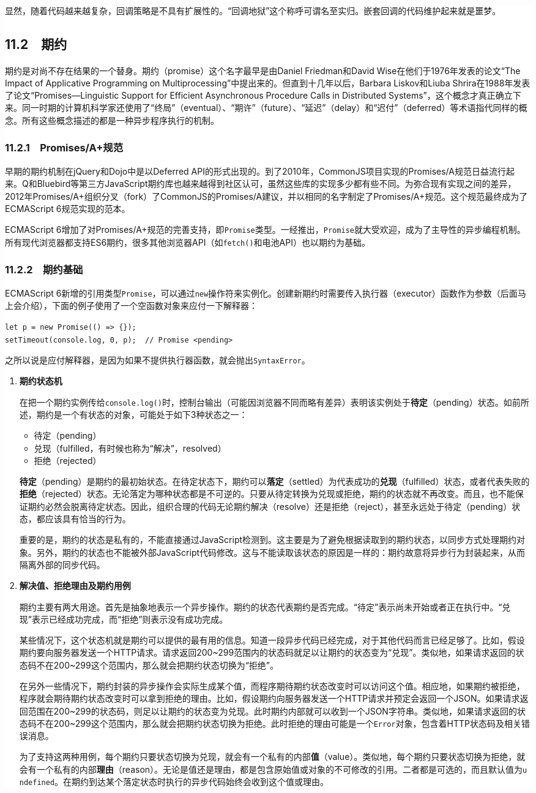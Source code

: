    显然，随着代码越来越复杂，回调策略是不具有扩展性的。“回调地狱”这个称呼可谓名至实归。嵌套回调的代码维护起来就是噩梦。

## 11.2　期约

期约是对尚不存在结果的一个替身。期约（promise）这个名字最早是由Daniel Friedman和David Wise在他们于1976年发表的论文“The Impact of Applicative Programming on Multiprocessing”中提出来的。但直到十几年以后，Barbara Liskov和Liuba Shrira在1988年发表了论文“Promises—Linguistic Support for Efficient Asynchronous Procedure Calls in Distributed Systems”，这个概念才真正确立下来。同一时期的计算机科学家还使用了“终局”（eventual）、“期许”（future）、“延迟”（delay）和“迟付”（deferred）等术语指代同样的概念。所有这些概念描述的都是一种异步程序执行的机制。

### 11.2.1　Promises/A+规范

早期的期约机制在jQuery和Dojo中是以Deferred API的形式出现的。到了2010年，CommonJS项目实现的Promises/A规范日益流行起来。Q和Bluebird等第三方JavaScript期约库也越来越得到社区认可，虽然这些库的实现多少都有些不同。为弥合现有实现之间的差异，2012年Promises/A+组织分叉（fork）了CommonJS的Promises/A建议，并以相同的名字制定了Promises/A+规范。这个规范最终成为了ECMAScript 6规范实现的范本。

ECMAScript 6增加了对Promises/A+规范的完善支持，即`Promise`类型。一经推出，`Promise`就大受欢迎，成为了主导性的异步编程机制。所有现代浏览器都支持ES6期约，很多其他浏览器API（如`fetch()`和电池API）也以期约为基础。

### 11.2.2　期约基础

ECMAScript 6新增的引用类型`Promise`，可以通过`new`操作符来实例化。创建新期约时需要传入执行器（executor）函数作为参数（后面马上会介绍），下面的例子使用了一个空函数对象来应付一下解释器：

```
let p = new Promise(() => {});
setTimeout(console.log, 0, p);  // Promise <pending>
```

之所以说是应付解释器，是因为如果不提供执行器函数，就会抛出`SyntaxError`。

1. **期约状态机**

   在把一个期约实例传给`console.log()`时，控制台输出（可能因浏览器不同而略有差异）表明该实例处于**待定**（pending）状态。如前所述，期约是一个有状态的对象，可能处于如下3种状态之一：

   - 待定（pending）
   - 兑现（fulfilled，有时候也称为“解决”，resolved）
   - 拒绝（rejected）

   **待定**（pending）是期约的最初始状态。在待定状态下，期约可以**落定**（settled）为代表成功的**兑现**（fulfilled）状态，或者代表失败的**拒绝**（rejected）状态。无论落定为哪种状态都是不可逆的。只要从待定转换为兑现或拒绝，期约的状态就不再改变。而且，也不能保证期约必然会脱离待定状态。因此，组织合理的代码无论期约解决（resolve）还是拒绝（reject），甚至永远处于待定（pending）状态，都应该具有恰当的行为。

   重要的是，期约的状态是私有的，不能直接通过JavaScript检测到。这主要是为了避免根据读取到的期约状态，以同步方式处理期约对象。另外，期约的状态也不能被外部JavaScript代码修改。这与不能读取该状态的原因是一样的：期约故意将异步行为封装起来，从而隔离外部的同步代码。
   
2. **解决值、拒绝理由及期约用例**

   期约主要有两大用途。首先是抽象地表示一个异步操作。期约的状态代表期约是否完成。“待定”表示尚未开始或者正在执行中。“兑现”表示已经成功完成，而“拒绝”则表示没有成功完成。

   某些情况下，这个状态机就是期约可以提供的最有用的信息。知道一段异步代码已经完成，对于其他代码而言已经足够了。比如，假设期约要向服务器发送一个HTTP请求。请求返回200~299范围内的状态码就足以让期约的状态变为“兑现”。类似地，如果请求返回的状态码不在200~299这个范围内，那么就会把期约状态切换为“拒绝”。

   在另外一些情况下，期约封装的异步操作会实际生成某个值，而程序期待期约状态改变时可以访问这个值。相应地，如果期约被拒绝，程序就会期待期约状态改变时可以拿到拒绝的理由。比如，假设期约向服务器发送一个HTTP请求并预定会返回一个JSON。如果请求返回范围在200~299的状态码，则足以让期约的状态变为兑现。此时期约内部就可以收到一个JSON字符串。类似地，如果请求返回的状态码不在200~299这个范围内，那么就会把期约状态切换为拒绝。此时拒绝的理由可能是一个`Error`对象，包含着HTTP状态码及相关错误消息。

   为了支持这两种用例，每个期约只要状态切换为兑现，就会有一个私有的内部**值**（value）。类似地，每个期约只要状态切换为拒绝，就会有一个私有的内部**理由**（reason）。无论是值还是理由，都是包含原始值或对象的不可修改的引用。二者都是可选的，而且默认值为`undefined`。在期约到达某个落定状态时执行的异步代码始终会收到这个值或理由。
   